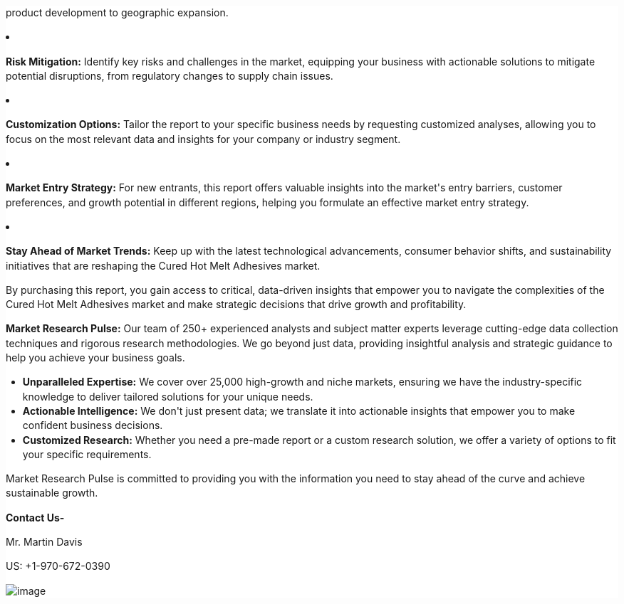 product development to geographic expansion.</p></li><li><p><strong>Risk Mitigation:</strong> Identify key risks and challenges in the market, equipping your business with actionable solutions to mitigate potential disruptions, from regulatory changes to supply chain issues.</p></li><li><p><strong>Customization Options:</strong> Tailor the report to your specific business needs by requesting customized analyses, allowing you to focus on the most relevant data and insights for your company or industry segment.</p></li><li><p><strong>Market Entry Strategy:</strong> For new entrants, this report offers valuable insights into the market's entry barriers, customer preferences, and growth potential in different regions, helping you formulate an effective market entry strategy.</p></li><li><p><strong>Stay Ahead of Market Trends:</strong> Keep up with the latest technological advancements, consumer behavior shifts, and sustainability initiatives that are reshaping the Cured Hot Melt Adhesives market.</p></li></ol><p>By purchasing this report, you gain access to critical, data-driven insights that empower you to navigate the complexities of the Cured Hot Melt Adhesives market and make strategic decisions that drive growth and profitability.</p><p><strong>Market Research Pulse:</strong>&nbsp;Our team of 250+ experienced analysts and subject matter experts leverage cutting-edge data collection techniques and rigorous research methodologies. We go beyond just data, providing insightful analysis and strategic guidance to help you achieve your business goals.</p><ul><li><strong>Unparalleled Expertise:</strong>&nbsp;We cover over 25,000 high-growth and niche markets, ensuring we have the industry-specific knowledge to deliver tailored solutions for your unique needs.</li><li><strong>Actionable Intelligence:</strong>&nbsp;We don't just present data; we translate it into actionable insights that empower you to make confident business decisions.</li><li><strong>Customized Research:</strong>&nbsp;Whether you need a pre-made report or a custom research solution, we offer a variety of options to fit your specific requirements.</li></ul><p>Market Research Pulse is committed to providing you with the information you need to stay ahead of the curve and achieve sustainable growth.</p><p><strong>Contact Us-</strong></p><p>Mr. Martin Davis</p><p>US: +1-970-672-0390</p>
![image](https://github.com/user-attachments/assets/62e86672-05d0-4093-b860-283107ddf2f5)

